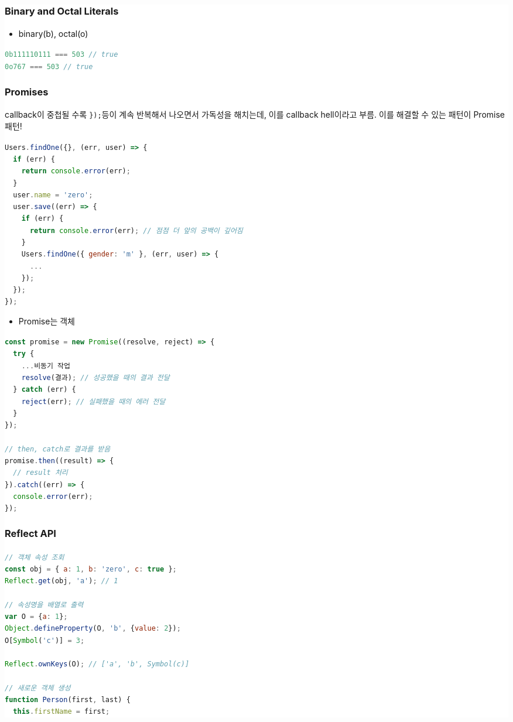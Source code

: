 ### Binary and Octal Literals
* binary(b), octal(o)

```javascript
0b111110111 === 503 // true
0o767 === 503 // true
```

### Promises
callback이 중첩될 수록 `});`등이 계속 반복해서 나오면서 가독성을 해치는데, 이를 callback hell이라고 부름. 이를 해결할 수 있는 패턴이 Promise 패턴!

```javascript
Users.findOne({}, (err, user) => {
  if (err) {
    return console.error(err);
  }
  user.name = 'zero';
  user.save((err) => {
    if (err) {
      return console.error(err); // 점점 더 앞의 공백이 깊어짐
    }
    Users.findOne({ gender: 'm' }, (err, user) => {
      ...
    });
  });
});
```

* Promise는 객체

```javascript
const promise = new Promise((resolve, reject) => {
  try {
    ...비동기 작업
    resolve(결과); // 성공했을 때의 결과 전달
  } catch (err) {
    reject(err); // 실패했을 때의 에러 전달
  }
});

// then, catch로 결과를 받음
promise.then((result) => {
  // result 처리
}).catch((err) => {
  console.error(err);
});
```

### Reflect API

```javascript
// 객체 속성 조회
const obj = { a: 1, b: 'zero', c: true };
Reflect.get(obj, 'a'); // 1

// 속성명을 배열로 출력
var O = {a: 1};
Object.defineProperty(O, 'b', {value: 2});
O[Symbol('c')] = 3;

Reflect.ownKeys(O); // ['a', 'b', Symbol(c)]

// 새로운 객체 생성
function Person(first, last) {
  this.firstName = first;
```

  [sb]: 'zerocho',